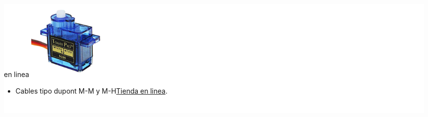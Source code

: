en linea </a> <img src="./Images/Componentes/servo_SG90.jpg" alt="Diagrama de conexión" style="width: 150px;">
- Cables tipo dupont M-M y M-H[Tienda en linea](https://uelectronics.com/producto/cables-dupont-extra-largos-30cm-hh-mh-mm/).
<div style="display: inline-block;">